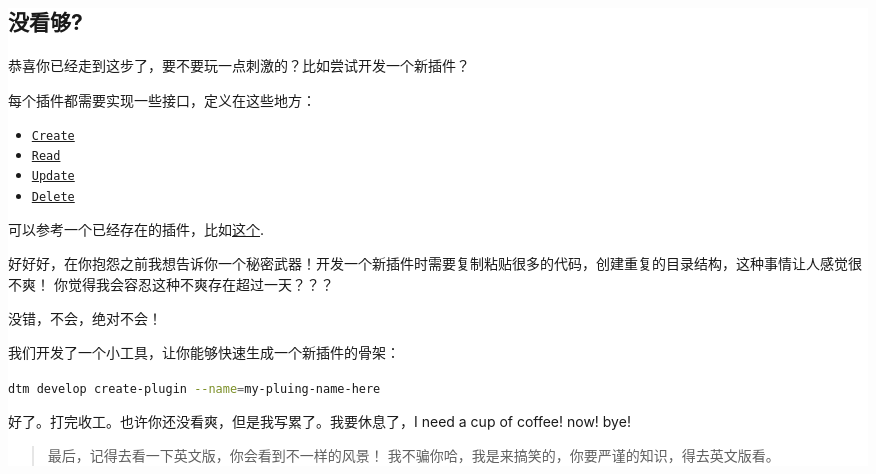 
## 没看够?

恭喜你已经走到这步了，要不要玩一点刺激的？比如尝试开发一个新插件？

每个插件都需要实现一些接口，定义在这些地方：
- [`Create`](https://github.com/devstream-io/devstream/blob/main/internal/pkg/pluginengine/plugin.go#L12)
- [`Read`](https://github.com/devstream-io/devstream/blob/main/internal/pkg/pluginengine/plugin.go#L13)
- [`Update`](https://github.com/devstream-io/devstream/blob/main/internal/pkg/pluginengine/plugin.go#L14)
- [`Delete`](https://github.com/devstream-io/devstream/blob/main/internal/pkg/pluginengine/plugin.go#L16)

可以参考一个已经存在的插件，比如[这个](https://github.com/devstream-io/devstream/blob/main/cmd/argocd/main.go).

好好好，在你抱怨之前我想告诉你一个秘密武器！开发一个新插件时需要复制粘贴很多的代码，创建重复的目录结构，这种事情让人感觉很不爽！
你觉得我会容忍这种不爽存在超过一天？？？

没错，不会，绝对不会！

我们开发了一个小工具，让你能够快速生成一个新插件的骨架：

```bash
dtm develop create-plugin --name=my-pluing-name-here
```

好了。打完收工。也许你还没看爽，但是我写累了。我要休息了，I need a cup of coffee! now! bye!

> 最后，记得去看一下英文版，你会看到不一样的风景！
> 我不骗你哈，我是来搞笑的，你要严谨的知识，得去英文版看。
